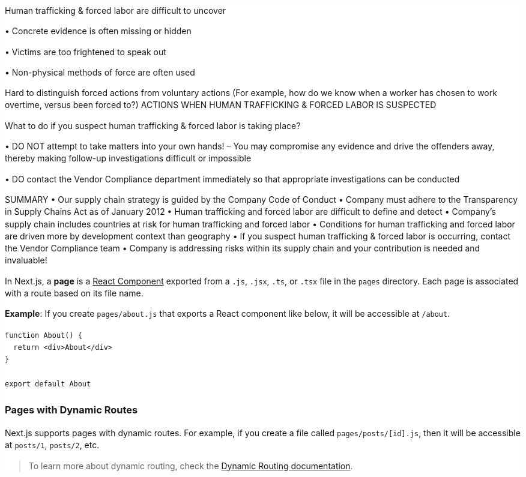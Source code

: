 Human trafficking & forced labor are difficult to uncover

• Concrete evidence is often missing or hidden

• Victims are too frightened to speak out

• Non-physical methods of force are often used

Hard to distinguish forced actions from voluntary actions
(For example, how do we know when a worker has chosen to work overtime,
versus been forced to?)
ACTIONS WHEN HUMAN TRAFFICKING & FORCED LABOR IS SUSPECTED

What to do if you suspect human trafficking & forced labor is taking
place?

• DO NOT attempt to take matters into your own hands!
– You may compromise any evidence and drive the offenders away, thereby making
follow-up investigations difficult or impossible

• DO contact the Vendor Compliance department immediately so that
appropriate investigations can be conducted

SUMMARY
• Our supply chain strategy is guided by the Company Code of Conduct
• Company must adhere to the Transparency in Supply Chains Act as of January 2012
• Human trafficking and forced labor are difficult to define and detect
• Company’s supply chain includes countries at risk for human trafficking and forced labor
• Conditions for human trafficking and forced labor are driven more by development context than geography
• If you suspect human trafficking & forced labor is occurring, contact the Vendor Compliance team
• Company is addressing risks within its supply chain and your contribution is needed and invaluable!



In Next.js, a **page** is a [React Component](https://reactjs.org/docs/components-and-props.html) exported from a `.js`, `.jsx`, `.ts`, or `.tsx` file in the `pages` directory. Each page is associated with a route based on its file name.

**Example**: If you create `pages/about.js` that exports a React component like below, it will be accessible at `/about`.

```
function About() {
  return <div>About</div>
}

export default About
```

### Pages with Dynamic Routes

Next.js supports pages with dynamic routes. For example, if you create a file called `pages/posts/[id].js`, then it will be accessible at `posts/1`, `posts/2`, etc.

> To learn more about dynamic routing, check the [Dynamic Routing documentation](/docs/routing/dynamic-routes.md).
